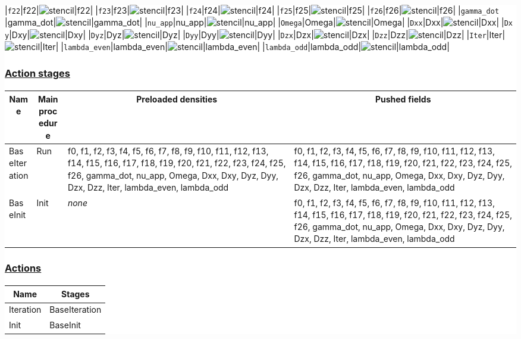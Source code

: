 |`f22`|f22|![stencil](/images/st_b2p1n1p1p1n1p1.png)|f22|
|`f23`|f23|![stencil](/images/st_b2p1p1n1p1p1n1.png)|f23|
|`f24`|f24|![stencil](/images/st_b2n1p1n1n1p1n1.png)|f24|
|`f25`|f25|![stencil](/images/st_b2n1n1n1n1n1n1.png)|f25|
|`f26`|f26|![stencil](/images/st_b2p1n1n1p1n1n1.png)|f26|
|`gamma_dot`|gamma_dot|![stencil](/images/st_b2p0p0p0p0p0p0.png)|gamma_dot|
|`nu_app`|nu_app|![stencil](/images/st_b2p0p0p0p0p0p0.png)|nu_app|
|`Omega`|Omega|![stencil](/images/st_b2p0p0p0p0p0p0.png)|Omega|
|`Dxx`|Dxx|![stencil](/images/st_b2p0p0p0p0p0p0.png)|Dxx|
|`Dxy`|Dxy|![stencil](/images/st_b2p0p0p0p0p0p0.png)|Dxy|
|`Dyz`|Dyz|![stencil](/images/st_b2p0p0p0p0p0p0.png)|Dyz|
|`Dyy`|Dyy|![stencil](/images/st_b2p0p0p0p0p0p0.png)|Dyy|
|`Dzx`|Dzx|![stencil](/images/st_b2p0p0p0p0p0p0.png)|Dzx|
|`Dzz`|Dzz|![stencil](/images/st_b2p0p0p0p0p0p0.png)|Dzz|
|`Iter`|Iter|![stencil](/images/st_b2p0p0p0p0p0p0.png)|Iter|
|`lambda_even`|lambda_even|![stencil](/images/st_b2p0p0p0p0p0p0.png)|lambda_even|
|`lambda_odd`|lambda_odd|![stencil](/images/st_b2p0p0p0p0p0p0.png)|lambda_odd|

### [Action stages](Stages)

| Name | Main procedure | Preloaded densities | Pushed fields |
| --- | --- | --- | --- |
|BaseIteration|Run|f0, f1, f2, f3, f4, f5, f6, f7, f8, f9, f10, f11, f12, f13, f14, f15, f16, f17, f18, f19, f20, f21, f22, f23, f24, f25, f26, gamma_dot, nu_app, Omega, Dxx, Dxy, Dyz, Dyy, Dzx, Dzz, Iter, lambda_even, lambda_odd|f0, f1, f2, f3, f4, f5, f6, f7, f8, f9, f10, f11, f12, f13, f14, f15, f16, f17, f18, f19, f20, f21, f22, f23, f24, f25, f26, gamma_dot, nu_app, Omega, Dxx, Dxy, Dyz, Dyy, Dzx, Dzz, Iter, lambda_even, lambda_odd|
|BaseInit|Init|_none_|f0, f1, f2, f3, f4, f5, f6, f7, f8, f9, f10, f11, f12, f13, f14, f15, f16, f17, f18, f19, f20, f21, f22, f23, f24, f25, f26, gamma_dot, nu_app, Omega, Dxx, Dxy, Dyz, Dyy, Dzx, Dzz, Iter, lambda_even, lambda_odd|


### [Actions](Stages)

| Name | Stages |
| --- | --- |
|Iteration|BaseIteration|
|Init|BaseInit|

